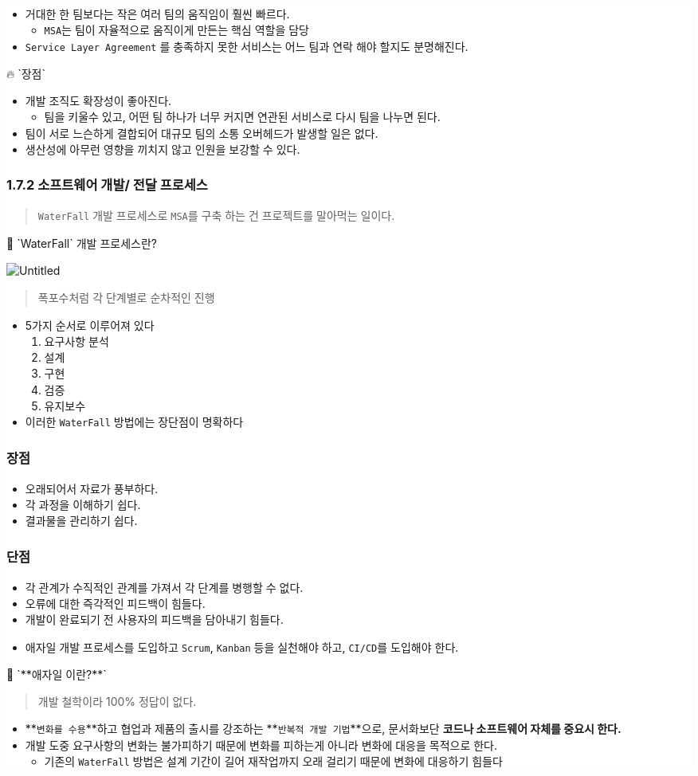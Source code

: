 - 거대한 한 팀보다는 작은 여러 팀의 움직임이 훨씬 빠르다.
    - `MSA`는 팀이 자율적으로 움직이게 만든는 핵심 역할을 담당
- `Service Layer Agreement` 를 충족하지 못한 서비스는 어느 팀과 연락 해야 할지도 분명해진다.

<aside>
🔥 `장점`

- 개발 조직도 확장성이 좋아진다.
    - 팀을 키울수 있고, 어떤 팀 하나가 너무 커지면 연관된 서비스로 다시 팀을 나누면 된다.
- 팀이 서로 느슨하게 결합되어 대규모 팀의 소통 오버헤드가 발생할 일은 없다.
- 생산성에 아무런 영향을 끼치지 않고 인원을 보강할 수 있다.
</aside>

### 1.7.2 소프트웨어 개발/ 전달 프로세스

> `WaterFall` 개발 프로세스로 `MSA`를 구축 하는 건 프로젝트를 말아먹는 일이다.
> 

<aside>
🤔 `WaterFall` 개발 프로세스란?

![Untitled](1%20%E1%84%86%E1%85%A9%E1%84%82%E1%85%A9%E1%86%AF%E1%84%85%E1%85%B5%E1%84%89%E1%85%B5%E1%86%A8%20%E1%84%8C%E1%85%B5%E1%84%8B%E1%85%A9%E1%86%A8%E1%84%8B%E1%85%A6%E1%84%89%E1%85%A5%20%E1%84%87%E1%85%A5%E1%86%BA%E1%84%8B%E1%85%A5%E1%84%82%E1%85%A1%E1%84%85%E1%85%A1%200d1720d220ac4fd9b6e3f55bbdfb7979/Untitled%2014.png)

> 폭포수처럼 각 단계별로 순차적인 진행
> 
- 5가지 순서로 이루어져 있다
    1. 요구사항 분석
    2. 설계
    3. 구현
    4. 검증
    5. 유지보수
- 이러한 `WaterFall` 방법에는 장단점이 명확하다

### 장점

- 오래되어서 자료가 풍부하다.
- 각 과정을 이해하기 쉽다.
- 결과물을 관리하기 쉽다.

### **단점**

- 각 관계가 수직적인 관계를 가져서 각 단계를 병행할 수 없다.
- 오류에 대한 즉각적인 피드백이 힘들다.
- 개발이 완료되기 전 사용자의 피드백을 담아내기 힘들다.
</aside>

- 애자일 개발 프로세스를 도입하고 `Scrum`, `Kanban` 등을 실천해야 하고, `CI/CD`를 도입해야 한다.

<aside>
🤔 `**애자일 이란?**`

> 개발 철학이라 100% 정답이 없다.
> 
- **`변화를 수용`**하고 협업과 제품의 출시를 강조하는 **`반복적 개발 기법`**으로, 문서화보단 **코드나 소프트웨어 자체를 중요시 한다.**
- 개발 도중 요구사항의 변화는 불가피하기 때문에 변화를 피하는게 아니라 변화에 대응을 목적으로 한다.
    - 기존의 `WaterFall` 방법은 설계 기간이 길어 재작업까지 오래 걸리기 때문에 변화에 대응하기 힘들다
    